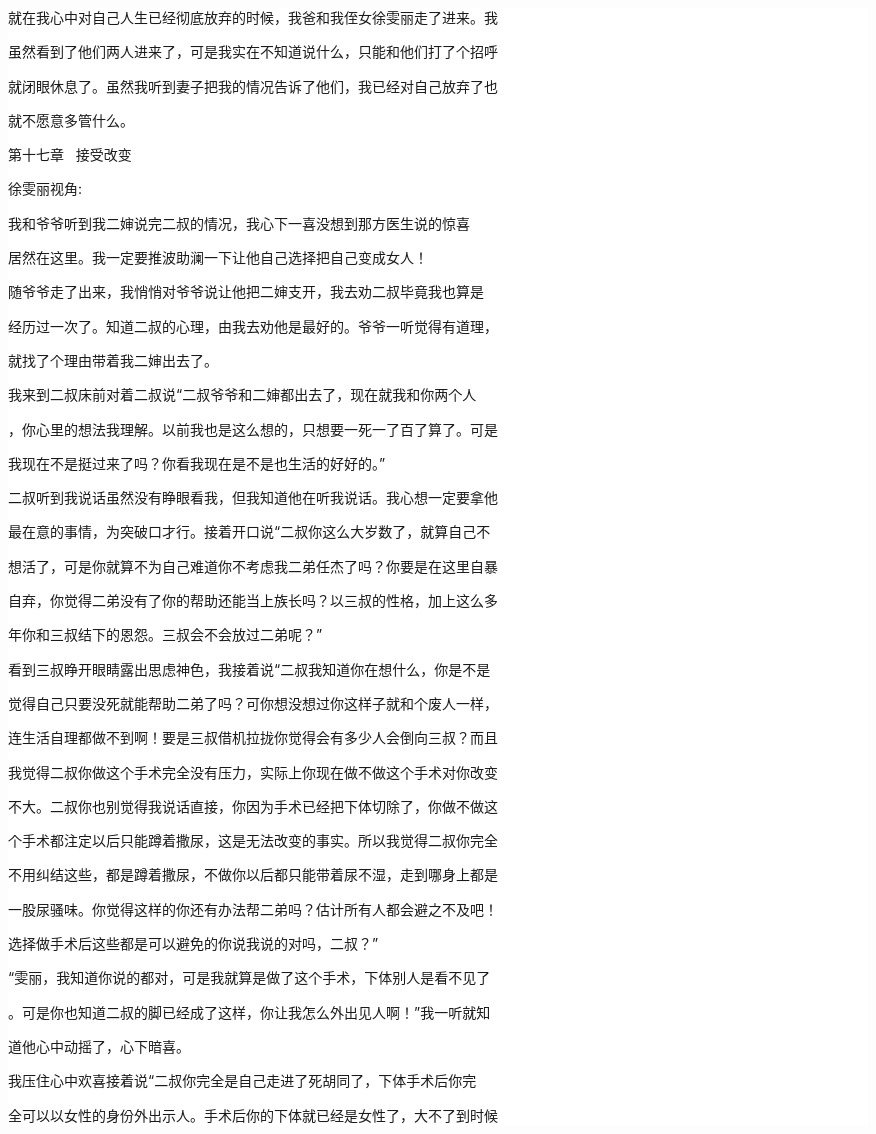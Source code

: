 就在我心中对自己人生已经彻底放弃的时候，我爸和我侄女徐雯丽走了进来。我

虽然看到了他们两人进来了，可是我实在不知道说什么，只能和他们打了个招呼

就闭眼休息了。虽然我听到妻子把我的情况告诉了他们，我已经对自己放弃了也

就不愿意多管什么。

第十七章   接受改变

徐雯丽视角:

我和爷爷听到我二婶说完二叔的情况，我心下一喜没想到那方医生说的惊喜

居然在这里。我一定要推波助澜一下让他自己选择把自己变成女人！

随爷爷走了出来，我悄悄对爷爷说让他把二婶支开，我去劝二叔毕竟我也算是

经历过一次了。知道二叔的心理，由我去劝他是最好的。爷爷一听觉得有道理，

就找了个理由带着我二婶出去了。

我来到二叔床前对着二叔说“二叔爷爷和二婶都出去了，现在就我和你两个人

，你心里的想法我理解。以前我也是这么想的，只想要一死一了百了算了。可是

我现在不是挺过来了吗？你看我现在是不是也生活的好好的。”

二叔听到我说话虽然没有睁眼看我，但我知道他在听我说话。我心想一定要拿他

最在意的事情，为突破口才行。接着开口说“二叔你这么大岁数了，就算自己不

想活了，可是你就算不为自己难道你不考虑我二弟任杰了吗？你要是在这里自暴

自弃，你觉得二弟没有了你的帮助还能当上族长吗？以三叔的性格，加上这么多

年你和三叔结下的恩怨。三叔会不会放过二弟呢？”

看到三叔睁开眼睛露出思虑神色，我接着说“二叔我知道你在想什么，你是不是

觉得自己只要没死就能帮助二弟了吗？可你想没想过你这样子就和个废人一样，

连生活自理都做不到啊！要是三叔借机拉拢你觉得会有多少人会倒向三叔？而且

我觉得二叔你做这个手术完全没有压力，实际上你现在做不做这个手术对你改变

不大。二叔你也别觉得我说话直接，你因为手术已经把下体切除了，你做不做这

个手术都注定以后只能蹲着撒尿，这是无法改变的事实。所以我觉得二叔你完全

不用纠结这些，都是蹲着撒尿，不做你以后都只能带着尿不湿，走到哪身上都是

一股尿骚味。你觉得这样的你还有办法帮二弟吗？估计所有人都会避之不及吧！

选择做手术后这些都是可以避免的你说我说的对吗，二叔？”

“雯丽，我知道你说的都对，可是我就算是做了这个手术，下体别人是看不见了

。可是你也知道二叔的脚已经成了这样，你让我怎么外出见人啊！”我一听就知

道他心中动摇了，心下暗喜。

我压住心中欢喜接着说“二叔你完全是自己走进了死胡同了，下体手术后你完

全可以以女性的身份外出示人。手术后你的下体就已经是女性了，大不了到时候
